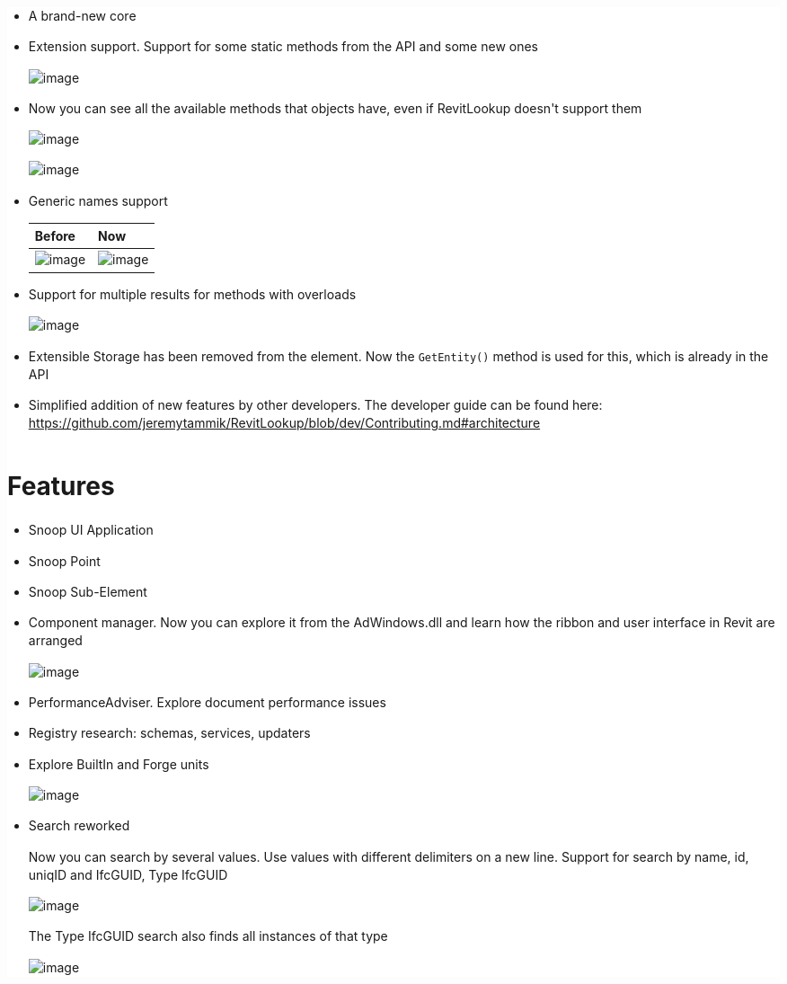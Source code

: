 * A brand-new core
* Extension support. Support for some static methods from the API and some new ones

    ![image](https://user-images.githubusercontent.com/20504884/225852056-9bb523c6-85dd-44d8-b900-ef3ca1eefaa6.png)

* Now you can see all the available methods that objects have, even if RevitLookup doesn't support them

    ![image](https://user-images.githubusercontent.com/20504884/225852714-3255ece8-1c6c-464e-8949-5693b7ed7223.png)

    ![image](https://user-images.githubusercontent.com/20504884/225853186-ef6ce65e-6ee3-4a4d-a213-49fb8dfc7e75.png)

* Generic names support

    | Before                                                                                                                  | Now                                                                                                                   |
    |-----------------------------------------------------------------------------------------------------------------------|-----------------------------------------------------------------------------------------------------------------------|
    | ![image](https://user-images.githubusercontent.com/20504884/225105646-37f2b052-f3fc-4771-967b-0578a94f9b07.png) | ![image](https://user-images.githubusercontent.com/20504884/225852403-4023c704-1932-471e-9f9f-84f8433013d7.png) |

* Support for multiple results for methods with overloads

    ![image](https://user-images.githubusercontent.com/20504884/225853785-8b5beacd-c8f1-401e-a51e-3e45f6aa8cba.png)

* Extensible Storage has been removed from the element. Now the `GetEntity()` method is used for this, which is already in the API
* Simplified addition of new features by other developers. The developer guide can be found here: https://github.com/jeremytammik/RevitLookup/blob/dev/Contributing.md#architecture

# Features

* Snoop UI Application
* Snoop Point
* Snoop Sub-Element
* Component manager. Now you can explore it from the AdWindows.dll and learn how the ribbon and user interface in Revit are arranged

    ![image](https://user-images.githubusercontent.com/20504884/225854089-04c8448f-34f9-419c-b859-c51b2a2375b6.png)

* PerformanceAdviser. Explore document performance issues
* Registry research: schemas, services, updaters
* Explore BuiltIn and Forge units

    ![image](https://user-images.githubusercontent.com/20504884/225869710-3c651c4a-0b35-4dd4-8180-27370f657cd8.png)

* Search reworked

    Now you can search by several values. Use values with different delimiters on a new line.
    Support for search by name, id, uniqID and IfcGUID, Type IfcGUID

    ![image](https://user-images.githubusercontent.com/20504884/225869706-7d5e2e4a-1f03-416e-9ad6-a96184b07836.png)

    The Type IfcGUID search also finds all instances of that type

    ![image](https://user-images.githubusercontent.com/20504884/225117066-a8d80f50-8bb9-4ccf-84b4-ace798e52858.png)
